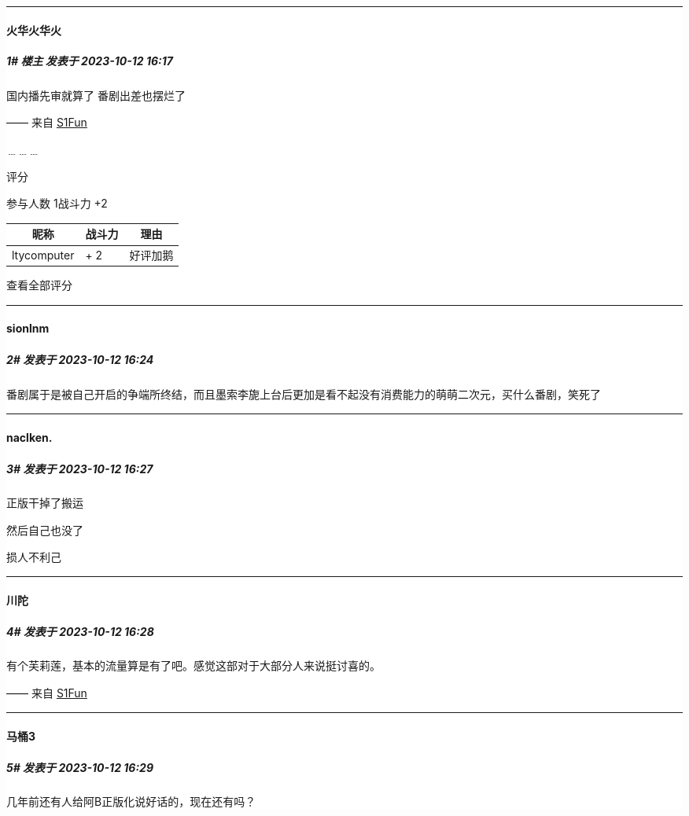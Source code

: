 
*****

####  火华火华火  
##### 1#       楼主       发表于 2023-10-12 16:17

国内播先审就算了
番剧出差也摆烂了

—— 来自 [S1Fun](https://s1fun.koalcat.com)

﹍﹍﹍

评分

 参与人数 1战斗力 +2

|昵称|战斗力|理由|
|----|---|---|
| ltycomputer| + 2|好评加鹅|

查看全部评分

*****

####  sionlnm  
##### 2#       发表于 2023-10-12 16:24

番剧属于是被自己开启的争端所终结，而且墨索李旎上台后更加是看不起没有消费能力的萌萌二次元，买什么番剧，笑死了

*****

####  naclken.  
##### 3#       发表于 2023-10-12 16:27

正版干掉了搬运

然后自己也没了

损人不利己

*****

####  川陀  
##### 4#       发表于 2023-10-12 16:28

有个芙莉莲，基本的流量算是有了吧。感觉这部对于大部分人来说挺讨喜的。

—— 来自 [S1Fun](https://s1fun.koalcat.com)

*****

####  马桶3  
##### 5#       发表于 2023-10-12 16:29

几年前还有人给阿B正版化说好话的，现在还有吗？
